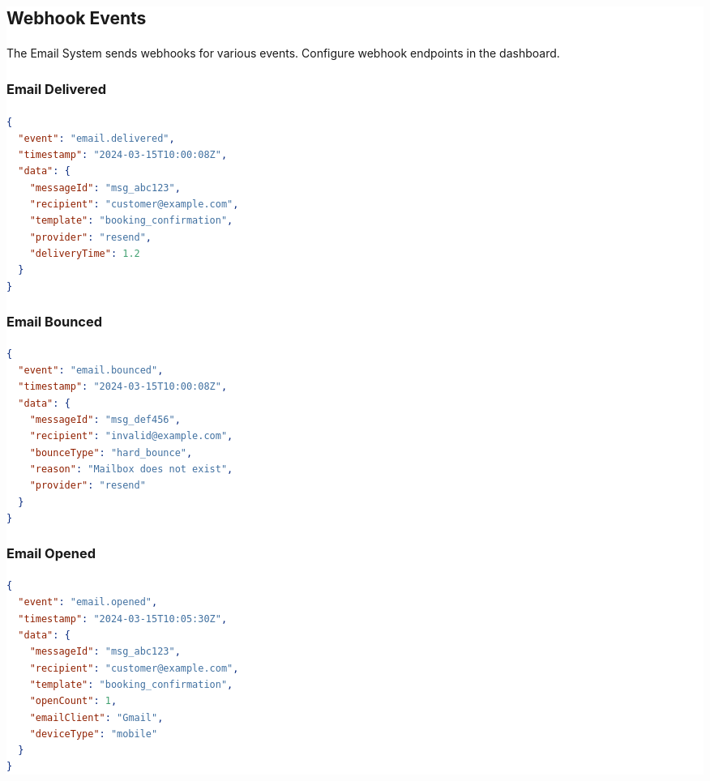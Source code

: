 
## Webhook Events

The Email System sends webhooks for various events. Configure webhook endpoints in the dashboard.

### Email Delivered

```json
{
  "event": "email.delivered",
  "timestamp": "2024-03-15T10:00:08Z",
  "data": {
    "messageId": "msg_abc123",
    "recipient": "customer@example.com",
    "template": "booking_confirmation",
    "provider": "resend",
    "deliveryTime": 1.2
  }
}
```

### Email Bounced

```json
{
  "event": "email.bounced",
  "timestamp": "2024-03-15T10:00:08Z",
  "data": {
    "messageId": "msg_def456",
    "recipient": "invalid@example.com",
    "bounceType": "hard_bounce",
    "reason": "Mailbox does not exist",
    "provider": "resend"
  }
}
```

### Email Opened

```json
{
  "event": "email.opened",
  "timestamp": "2024-03-15T10:05:30Z",
  "data": {
    "messageId": "msg_abc123",
    "recipient": "customer@example.com",
    "template": "booking_confirmation",
    "openCount": 1,
    "emailClient": "Gmail",
    "deviceType": "mobile"
  }
}
```
